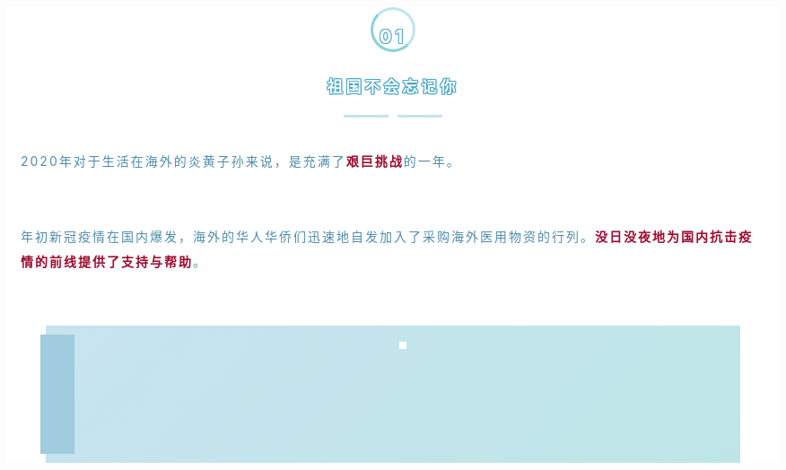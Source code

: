 <section style="box-sizing: border-box;font-size: 16px;"><section style="text-align: center;margin: 7px 0%;box-sizing: border-box;" powered-by="xiumi.us"><section style="display: inline-block;width: 50px;height: 50px;vertical-align: top;overflow: hidden;background-color: rgb(255, 255, 255);border-radius: 100%;border-width: 3px;border-style: solid;border-color: rgb(192, 228, 240) rgb(192, 228, 240) rgb(135, 211, 216) rgb(135, 211, 216);box-sizing: border-box;"><section style="margin-top: 10px;margin-right: 0%;margin-left: 0%;box-sizing: border-box;" powered-by="xiumi.us"><section style="font-size: 20px;color: rgb(255, 255, 255);text-shadow: rgb(96, 177, 205) 1px -1px, rgb(96, 177, 205) 1px 1px, rgb(96, 177, 205) -1px 1px, rgb(96, 177, 205) -1px -1px, rgb(96, 177, 205) 1px 0px, rgb(96, 177, 205) 0px 1px, rgb(96, 177, 205) -1px 0px, rgb(96, 177, 205) 0px -1px;letter-spacing: 4px;line-height: 1;box-sizing: border-box;"><p style="box-sizing: border-box;"><strong style="box-sizing: border-box;">01</strong></p></section></section></section></section><section style="text-align: center;justify-content: center;margin-top: 10px;margin-right: 0%;margin-left: 0%;box-sizing: border-box;" powered-by="xiumi.us"><section style="display: inline-block;width: auto;vertical-align: top;min-width: 10%;max-width: 100%;height: auto;box-sizing: border-box;"><section style="margin-right: 0%;margin-left: 0%;text-align: left;justify-content: flex-start;box-sizing: border-box;" powered-by="xiumi.us"><section style="text-align: right;font-size: 17px;color: rgb(255, 255, 255);letter-spacing: 4px;line-height: 1.5;text-shadow: rgba(66, 164, 199, 0.86) 1px -1px, rgba(66, 164, 199, 0.86) 1px 1px, rgba(66, 164, 199, 0.86) -1px 1px, rgba(66, 164, 199, 0.86) -1px -1px, rgba(66, 164, 199, 0.86) 1px 0px, rgba(66, 164, 199, 0.86) 0px 1px, rgba(66, 164, 199, 0.86) -1px 0px, rgba(66, 164, 199, 0.86) 0px -1px;box-sizing: border-box;"><p style="box-sizing: border-box;"><strong style="box-sizing: border-box;">祖国不会忘记你</strong></p></section></section><section style="box-sizing: border-box;" powered-by="xiumi.us"><section style="display: inline-block;vertical-align: top;width: auto;min-width: 10%;max-width: 100%;height: auto;padding-right: 5px;box-sizing: border-box;"><section style="font-size: 0px;box-sizing: border-box;" powered-by="xiumi.us"><section style="display: inline-block;width: 50px;height: 3px;vertical-align: top;overflow: hidden;background-color: rgb(199, 227, 239);box-sizing: border-box;line-height: 0;"><br></section></section></section><section style="display: inline-block;vertical-align: top;width: auto;min-width: 10%;max-width: 100%;height: auto;letter-spacing: 0px;padding-left: 5px;box-sizing: border-box;"><section style="font-size: 0px;box-sizing: border-box;" powered-by="xiumi.us"><section style="display: inline-block;width: 50px;height: 3px;vertical-align: top;overflow: hidden;background-color: rgb(199, 227, 239);box-sizing: border-box;line-height: 0;"><br></section></section></section></section></section></section><section style="margin: 15px 0%;box-sizing: border-box;" powered-by="xiumi.us"><section style="font-size: 14px;color: rgb(79, 140, 173);letter-spacing: 2px;padding-right: 15px;padding-left: 15px;line-height: 2;box-sizing: border-box;"><p style="white-space: normal;box-sizing: border-box;">2020年对于生活在海外的炎黄子孙来说，是充满了<strong style="box-sizing: border-box;"><span style="color: rgb(159, 10, 47);box-sizing: border-box;">艰巨挑战</span></strong>的一年。</p><p style="white-space: normal;box-sizing: border-box;"><br style="box-sizing: border-box;"></p><p style="white-space: normal;box-sizing: border-box;">年初新冠疫情在国内爆发，海外的华人华侨们迅速地自发加入了采购海外医用物资的行列。<span style="color: rgb(159, 10, 47);box-sizing: border-box;"><strong style="box-sizing: border-box;">没日没夜地为国内抗击疫情的前线提供了支持与帮助</strong></span>。<br style="box-sizing: border-box;"></p><p style="white-space: normal;box-sizing: border-box;"><br style="box-sizing: border-box;"></p></section></section><section style="text-align: center;justify-content: center;margin: 10px 0%;box-sizing: border-box;" powered-by="xiumi.us"><section style="display: inline-block;width: 90%;vertical-align: top;padding: 10px;height: auto;background-image: linear-gradient(135deg, rgb(199, 227, 239) 0%, rgb(190, 230, 232) 100%);box-sizing: border-box;"><section style="box-sizing: border-box;" powered-by="xiumi.us"><section style="display: flex;flex-flow: row nowrap;box-sizing: border-box;"><section style="display: inline-block;vertical-align: middle;width: auto;flex: 5 5 0%;align-self: center;height: auto;margin-left: -16px;background-color: rgb(161, 203, 222);box-sizing: border-box;"><section style="text-align: justify;box-sizing: border-box;" powered-by="xiumi.us"><p style="white-space: normal;box-sizing: border-box;"><br style="box-sizing: border-box;"></p></section><section style="text-align: justify;box-sizing: border-box;" powered-by="xiumi.us"><p style="white-space: normal;box-sizing: border-box;"><br style="box-sizing: border-box;"></p></section><section style="text-align: justify;box-sizing: border-box;" powered-by="xiumi.us"><p style="white-space: normal;box-sizing: border-box;"><br style="box-sizing: border-box;"></p></section></section><section style="display: inline-block;vertical-align: top;width: auto;flex: 97.0452 97.0452 0%;align-self: flex-start;height: auto;box-sizing: border-box;"><section style="margin-right: 0%;margin-left: 0%;box-sizing: border-box;" powered-by="xiumi.us"><section style="max-width: 100%;vertical-align: middle;display: inline-block;line-height: 0;border-width: 4px;border-style: solid;border-radius: 0px;border-color: rgb(255, 255, 255);box-sizing: border-box;">